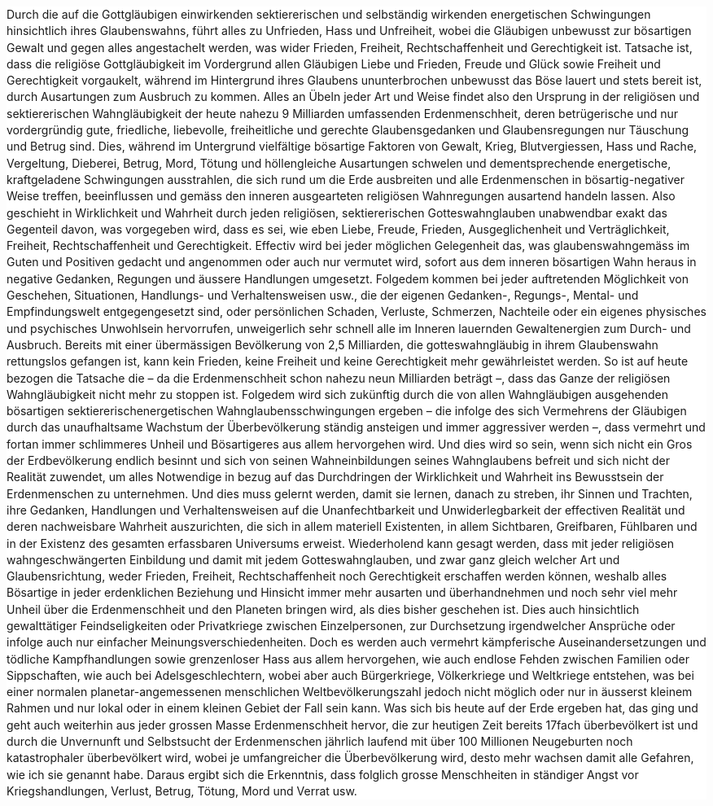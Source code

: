 Durch die auf die Gottgläubigen einwirkenden sektiererischen und selbständig wirkenden energetischen Schwingungen hinsichtlich ihres Glaubenswahns, führt alles zu Unfrieden, Hass und Unfreiheit, wobei die Gläubigen unbewusst zur bösartigen Gewalt und gegen alles angestachelt werden, was wider Frieden, Freiheit, Rechtschaffenheit und Gerechtigkeit ist. Tatsache ist, dass die religiöse Gottgläubigkeit im Vordergrund allen Gläubigen Liebe und Frieden, Freude und Glück sowie Freiheit und Gerechtigkeit vorgaukelt, während im Hintergrund ihres Glaubens ununterbrochen unbewusst das Böse lauert und stets bereit ist, durch Ausartungen zum Ausbruch zu kommen. Alles an Übeln jeder Art und Weise findet also den Ursprung in der religiösen und sektiererischen Wahngläubigkeit der heute nahezu 9 Milliarden umfassenden Erdenmenschheit, deren betrügerische und nur vordergründig gute, friedliche, liebevolle, freiheitliche und gerechte Glaubensgedanken und Glaubensregungen nur Täuschung und Betrug sind. Dies, während im Untergrund vielfältige bösartige Faktoren von Gewalt, Krieg, Blutvergiessen, Hass und Rache, Vergeltung, Dieberei, Betrug, Mord, Tötung und höllengleiche Ausartungen schwelen und dementsprechende energetische, kraftgeladene Schwingungen ausstrahlen, die sich rund um die Erde ausbreiten und alle Erdenmenschen in bösartig-negativer Weise treffen, beeinflussen und gemäss den inneren ausgearteten religiösen Wahnregungen ausartend handeln lassen. Also geschieht in Wirklichkeit und Wahrheit durch jeden religiösen, sektiererischen Gotteswahnglauben unabwendbar exakt das Gegenteil davon, was vorgegeben wird, dass es sei, wie eben Liebe, Freude, Frieden, Ausgeglichenheit und Verträglichkeit, Freiheit, Rechtschaffenheit und Gerechtigkeit. Effectiv wird bei jeder möglichen Gelegenheit das, was glaubenswahngemäss im Guten und Positiven gedacht und angenommen oder auch nur vermutet wird, sofort aus dem inneren bösartigen Wahn heraus in negative Gedanken, Regungen und äussere Handlungen umgesetzt. Folgedem kommen bei jeder auftretenden Möglichkeit von Geschehen, Situationen, Handlungs- und Verhaltensweisen usw., die der eigenen Gedanken-, Regungs-, Mental- und Empfindungswelt entgegengesetzt sind, oder persönlichen Schaden, Verluste, Schmerzen, Nachteile oder ein eigenes physisches und psychisches Unwohlsein hervorrufen, unweigerlich sehr schnell alle im Inneren lauernden Gewaltenergien zum Durch- und Ausbruch. Bereits mit einer übermässigen Bevölkerung von 2,5 Milliarden, die gotteswahngläubig in ihrem Glaubenswahn rettungslos gefangen ist, kann kein Frieden, keine Freiheit und keine Gerechtigkeit mehr gewährleistet werden. So ist auf heute bezogen die Tatsache die – da die Erdenmenschheit schon nahezu neun Milliarden beträgt –, dass das Ganze der religiösen Wahngläubigkeit nicht mehr zu stoppen ist.
Folgedem wird sich zukünftig durch die von allen Wahngläubigen ausgehenden bösartigen sektiererischenergetischen Wahnglaubensschwingungen ergeben – die infolge des sich Vermehrens der Gläubigen durch das unaufhaltsame Wachstum der Überbevölkerung ständig ansteigen und immer aggressiver werden –, dass vermehrt und fortan immer schlimmeres Unheil und Bösartigeres aus allem hervorgehen wird. Und dies wird so sein, wenn sich nicht ein Gros der Erdbevölkerung endlich besinnt und sich von seinen Wahneinbildungen seines Wahnglaubens befreit und sich nicht der Realität zuwendet, um alles Notwendige in bezug auf das Durchdringen der Wirklichkeit und Wahrheit ins Bewusstsein der Erdenmenschen zu unternehmen. Und dies muss gelernt werden, damit sie lernen, danach zu streben, ihr Sinnen und Trachten, ihre Gedanken, Handlungen und Verhaltensweisen auf die Unanfechtbarkeit und Unwiderlegbarkeit der effectiven Realität und deren nachweisbare Wahrheit auszurichten, die sich in allem materiell Existenten, in allem Sichtbaren, Greifbaren, Fühlbaren und in der Existenz des gesamten erfassbaren Universums erweist.
Wiederholend kann gesagt werden, dass mit jeder religiösen wahngeschwängerten Einbildung und damit mit jedem Gotteswahnglauben, und zwar ganz gleich welcher Art und Glaubensrichtung, weder Frieden, Freiheit, Rechtschaffenheit noch Gerechtigkeit erschaffen werden können, weshalb alles Bösartige in jeder erdenklichen Beziehung und Hinsicht immer mehr ausarten und überhandnehmen und noch sehr viel mehr Unheil über die Erdenmenschheit und den Planeten bringen wird, als dies bisher geschehen ist. Dies auch hinsichtlich gewalttätiger Feindseligkeiten oder Privatkriege zwischen Einzelpersonen, zur Durchsetzung irgendwelcher Ansprüche oder infolge auch nur einfacher Meinungsverschiedenheiten.
Doch es werden auch vermehrt kämpferische Auseinandersetzungen und tödliche Kampfhandlungen sowie grenzenloser Hass aus allem hervorgehen, wie auch endlose Fehden zwischen Familien oder Sippschaften, wie auch bei Adelsgeschlechtern, wobei aber auch Bürgerkriege, Völkerkriege und Weltkriege entstehen, was bei einer normalen planetar-angemessenen menschlichen Weltbevölkerungszahl jedoch nicht möglich oder nur in äusserst kleinem Rahmen und nur lokal oder in einem kleinen Gebiet der Fall sein kann.
Was sich bis heute auf der Erde ergeben hat, das ging und geht auch weiterhin aus jeder grossen Masse Erdenmenschheit hervor, die zur heutigen Zeit bereits 17fach überbevölkert ist und durch die Unvernunft und Selbstsucht der Erdenmenschen jährlich laufend mit über 100 Millionen Neugeburten noch katastrophaler überbevölkert wird, wobei je umfangreicher die Überbevölkerung wird, desto mehr wachsen damit alle Gefahren, wie ich sie genannt habe. Daraus ergibt sich die Erkenntnis, dass folglich grosse Menschheiten in ständiger Angst vor Kriegshandlungen, Verlust, Betrug, Tötung, Mord und Verrat usw.